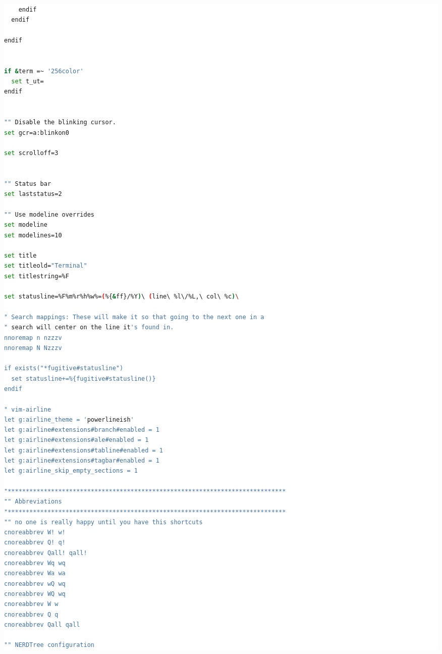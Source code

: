   ```bash
      endif
    endif
    
  endif
  
  
  if &term =~ '256color'
    set t_ut=
  endif
  
  
  "" Disable the blinking cursor.
  set gcr=a:blinkon0
  
  set scrolloff=3
  
  
  "" Status bar
  set laststatus=2
  
  "" Use modeline overrides
  set modeline
  set modelines=10
  
  set title
  set titleold="Terminal"
  set titlestring=%F
  
  set statusline=%F%m%r%h%w%=(%{&ff}/%Y)\ (line\ %l\/%L,\ col\ %c)\
  
  " Search mappings: These will make it so that going to the next one in a
  " search will center on the line it's found in.
  nnoremap n nzzzv
  nnoremap N Nzzzv
  
  if exists("*fugitive#statusline")
    set statusline+=%{fugitive#statusline()}
  endif
  
  " vim-airline
  let g:airline_theme = 'powerlineish'
  let g:airline#extensions#branch#enabled = 1
  let g:airline#extensions#ale#enabled = 1
  let g:airline#extensions#tabline#enabled = 1
  let g:airline#extensions#tagbar#enabled = 1
  let g:airline_skip_empty_sections = 1
  
  "*****************************************************************************
  "" Abbreviations
  "*****************************************************************************
  "" no one is really happy until you have this shortcuts
  cnoreabbrev W! w!
  cnoreabbrev Q! q!
  cnoreabbrev Qall! qall!
  cnoreabbrev Wq wq
  cnoreabbrev Wa wa
  cnoreabbrev wQ wq
  cnoreabbrev WQ wq
  cnoreabbrev W w
  cnoreabbrev Q q
  cnoreabbrev Qall qall
  
  "" NERDTree configuration
  ```